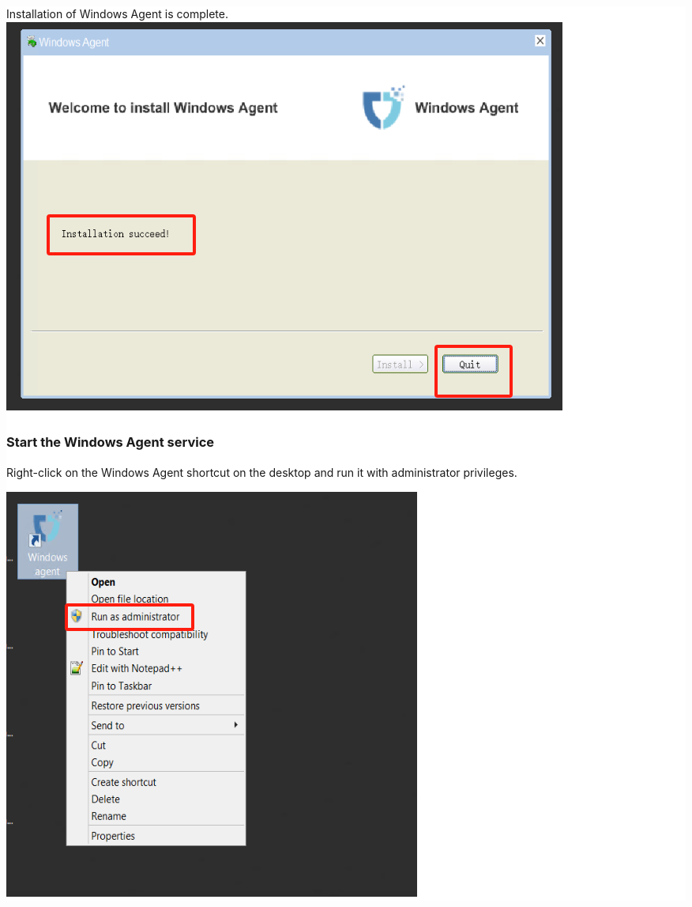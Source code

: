  
Installation of Windows Agent is complete.  
![agent-pre-settings-33.png](./images/agent-pre-settings-33.png)

### Start the Windows Agent service
Right-click on the Windows Agent shortcut on the desktop and run it with administrator privileges.  

![agent-pre-settings-34.png](./images/agent-pre-settings-34.png)
